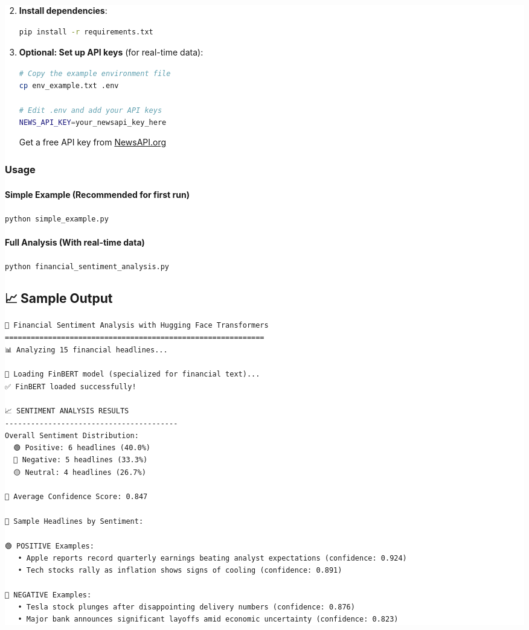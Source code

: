 2. **Install dependencies**:
   ```bash
   pip install -r requirements.txt
   ```

3. **Optional: Set up API keys** (for real-time data):
   ```bash
   # Copy the example environment file
   cp env_example.txt .env
   
   # Edit .env and add your API keys
   NEWS_API_KEY=your_newsapi_key_here
   ```
   Get a free API key from [NewsAPI.org](https://newsapi.org/)

### **Usage**

#### **Simple Example** (Recommended for first run)
```bash
python simple_example.py
```

#### **Full Analysis** (With real-time data)
```bash
python financial_sentiment_analysis.py
```

## 📈 **Sample Output**

```
🚀 Financial Sentiment Analysis with Hugging Face Transformers
============================================================
📊 Analyzing 15 financial headlines...

🤖 Loading FinBERT model (specialized for financial text)...
✅ FinBERT loaded successfully!

📈 SENTIMENT ANALYSIS RESULTS
----------------------------------------
Overall Sentiment Distribution:
  🟢 Positive: 6 headlines (40.0%)
  🔴 Negative: 5 headlines (33.3%)
  🟡 Neutral: 4 headlines (26.7%)

🎯 Average Confidence Score: 0.847

📰 Sample Headlines by Sentiment:

🟢 POSITIVE Examples:
   • Apple reports record quarterly earnings beating analyst expectations (confidence: 0.924)
   • Tech stocks rally as inflation shows signs of cooling (confidence: 0.891)

🔴 NEGATIVE Examples:
   • Tesla stock plunges after disappointing delivery numbers (confidence: 0.876)
   • Major bank announces significant layoffs amid economic uncertainty (confidence: 0.823)
```
